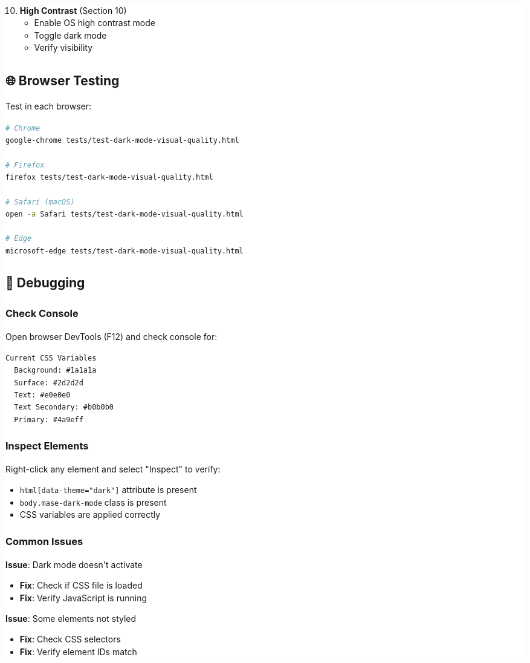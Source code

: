 10. **High Contrast** (Section 10)
    - Enable OS high contrast mode
    - Toggle dark mode
    - Verify visibility

## 🌐 Browser Testing

Test in each browser:

```bash
# Chrome
google-chrome tests/test-dark-mode-visual-quality.html

# Firefox
firefox tests/test-dark-mode-visual-quality.html

# Safari (macOS)
open -a Safari tests/test-dark-mode-visual-quality.html

# Edge
microsoft-edge tests/test-dark-mode-visual-quality.html
```

## 🐛 Debugging

### Check Console
Open browser DevTools (F12) and check console for:
```
Current CSS Variables
  Background: #1a1a1a
  Surface: #2d2d2d
  Text: #e0e0e0
  Text Secondary: #b0b0b0
  Primary: #4a9eff
```

### Inspect Elements
Right-click any element and select "Inspect" to verify:
- `html[data-theme="dark"]` attribute is present
- `body.mase-dark-mode` class is present
- CSS variables are applied correctly

### Common Issues

**Issue**: Dark mode doesn't activate
- **Fix**: Check if CSS file is loaded
- **Fix**: Verify JavaScript is running

**Issue**: Some elements not styled
- **Fix**: Check CSS selectors
- **Fix**: Verify element IDs match
